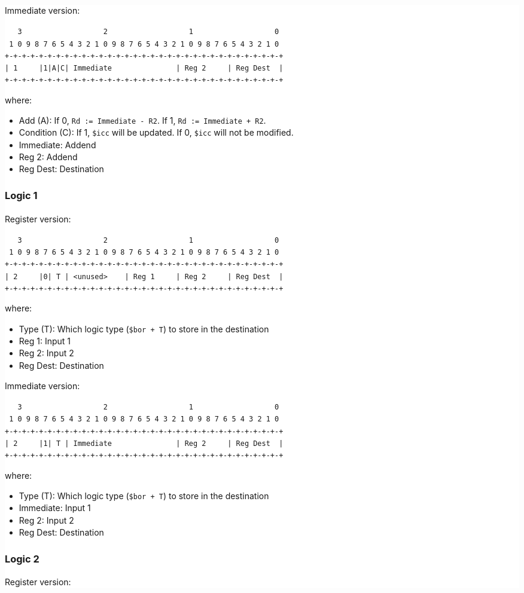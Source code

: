 Immediate version:

```
   3                   2                   1                   0
 1 0 9 8 7 6 5 4 3 2 1 0 9 8 7 6 5 4 3 2 1 0 9 8 7 6 5 4 3 2 1 0
+-+-+-+-+-+-+-+-+-+-+-+-+-+-+-+-+-+-+-+-+-+-+-+-+-+-+-+-+-+-+-+-+
| 1     |1|A|C| Immediate               | Reg 2     | Reg Dest  |
+-+-+-+-+-+-+-+-+-+-+-+-+-+-+-+-+-+-+-+-+-+-+-+-+-+-+-+-+-+-+-+-+
```

where:

* Add (A): If 0, `Rd := Immediate - R2`. If 1, `Rd := Immediate + R2`.
* Condition (C): If 1, `$icc` will be updated. If 0, `$icc` will not be modified.
* Immediate: Addend
* Reg 2: Addend
* Reg Dest: Destination

### Logic 1

Register version:

```
   3                   2                   1                   0
 1 0 9 8 7 6 5 4 3 2 1 0 9 8 7 6 5 4 3 2 1 0 9 8 7 6 5 4 3 2 1 0
+-+-+-+-+-+-+-+-+-+-+-+-+-+-+-+-+-+-+-+-+-+-+-+-+-+-+-+-+-+-+-+-+
| 2     |0| T | <unused>    | Reg 1     | Reg 2     | Reg Dest  |
+-+-+-+-+-+-+-+-+-+-+-+-+-+-+-+-+-+-+-+-+-+-+-+-+-+-+-+-+-+-+-+-+
```

where:

* Type (T): Which logic type (`$bor + T`) to store in the destination
* Reg 1: Input 1
* Reg 2: Input 2
* Reg Dest: Destination

Immediate version:

```
   3                   2                   1                   0
 1 0 9 8 7 6 5 4 3 2 1 0 9 8 7 6 5 4 3 2 1 0 9 8 7 6 5 4 3 2 1 0
+-+-+-+-+-+-+-+-+-+-+-+-+-+-+-+-+-+-+-+-+-+-+-+-+-+-+-+-+-+-+-+-+
| 2     |1| T | Immediate               | Reg 2     | Reg Dest  |
+-+-+-+-+-+-+-+-+-+-+-+-+-+-+-+-+-+-+-+-+-+-+-+-+-+-+-+-+-+-+-+-+
```

where:

* Type (T): Which logic type (`$bor + T`) to store in the destination
* Immediate: Input 1
* Reg 2: Input 2
* Reg Dest: Destination

### Logic 2

Register version:

